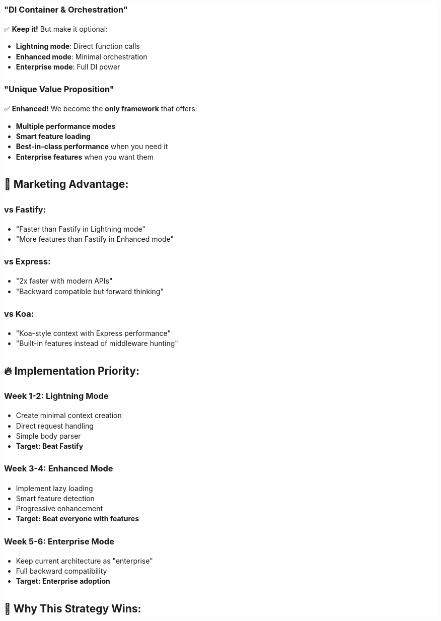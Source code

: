 ### **"DI Container & Orchestration"**
✅ **Keep it!** But make it optional:
- **Lightning mode**: Direct function calls
- **Enhanced mode**: Minimal orchestration
- **Enterprise mode**: Full DI power

### **"Unique Value Proposition"**
✅ **Enhanced!** We become the **only framework** that offers:
- **Multiple performance modes**
- **Smart feature loading**
- **Best-in-class performance** when you need it
- **Enterprise features** when you want them

## 🚀 **Marketing Advantage:**

### **vs Fastify:**
- "Faster than Fastify in Lightning mode"
- "More features than Fastify in Enhanced mode"

### **vs Express:**
- "2x faster with modern APIs"
- "Backward compatible but forward thinking"

### **vs Koa:**
- "Koa-style context with Express performance"
- "Built-in features instead of middleware hunting"

## 🔥 **Implementation Priority:**

### **Week 1-2: Lightning Mode**
- Create minimal context creation
- Direct request handling
- Simple body parser
- **Target: Beat Fastify**

### **Week 3-4: Enhanced Mode**
- Implement lazy loading
- Smart feature detection
- Progressive enhancement
- **Target: Beat everyone with features**

### **Week 5-6: Enterprise Mode**
- Keep current architecture as "enterprise"
- Full backward compatibility
- **Target: Enterprise adoption**

## 💭 **Why This Strategy Wins:**
